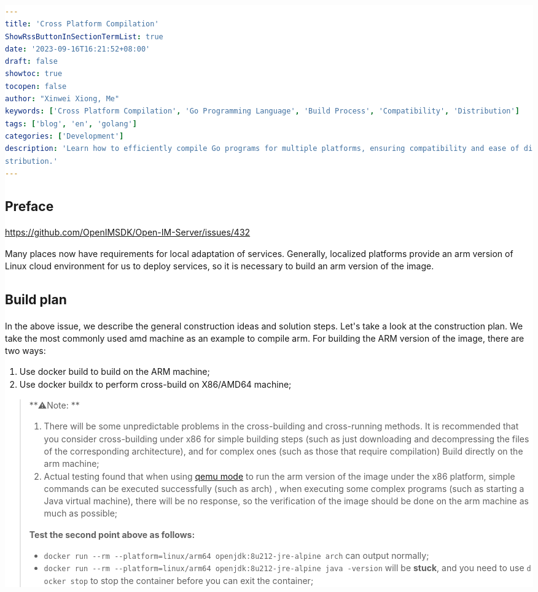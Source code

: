 ```yaml
---
title: 'Cross Platform Compilation'
ShowRssButtonInSectionTermList: true
date: '2023-09-16T16:21:52+08:00'
draft: false
showtoc: true
tocopen: false
author: "Xinwei Xiong, Me"
keywords: ['Cross Platform Compilation', 'Go Programming Language', 'Build Process', 'Compatibility', 'Distribution']
tags: ['blog', 'en', 'golang']
categories: ['Development']
description: 'Learn how to efficiently compile Go programs for multiple platforms, ensuring compatibility and ease of distribution.'
---
```


## Preface

https://github.com/OpenIMSDK/Open-IM-Server/issues/432

Many places now have requirements for local adaptation of services. Generally, localized platforms provide an arm version of Linux cloud environment for us to deploy services, so it is necessary to build an arm version of the image.

## Build plan

In the above issue, we describe the general construction ideas and solution steps. Let's take a look at the construction plan. We take the most commonly used amd machine as an example to compile arm. For building the ARM version of the image, there are two ways:

1. Use docker build to build on the ARM machine;
2. Use docker buildx to perform cross-build on X86/AMD64 machine;

> **⚠️Note: **
>
> 1. There will be some unpredictable problems in the cross-building and cross-running methods. It is recommended that you consider cross-building under x86 for simple building steps (such as just downloading and decompressing the files of the corresponding architecture), and for complex ones (such as those that require compilation) Build directly on the arm machine;
> 2. Actual testing found that when using [qemu mode](https://github.com/multiarch/qemu-user-static) to run the arm version of the image under the x86 platform, simple commands can be executed successfully (such as arch) , when executing some complex programs (such as starting a Java virtual machine), there will be no response, so the verification of the image should be done on the arm machine as much as possible;
>
> **Test the second point above as follows:**
>
> + `docker run --rm --platform=linux/arm64 openjdk:8u212-jre-alpine arch` can output normally;
> + `docker run --rm --platform=linux/arm64 openjdk:8u212-jre-alpine java -version` will be **stuck**, and you need to use `docker stop` to stop the container before you can exit the container;
